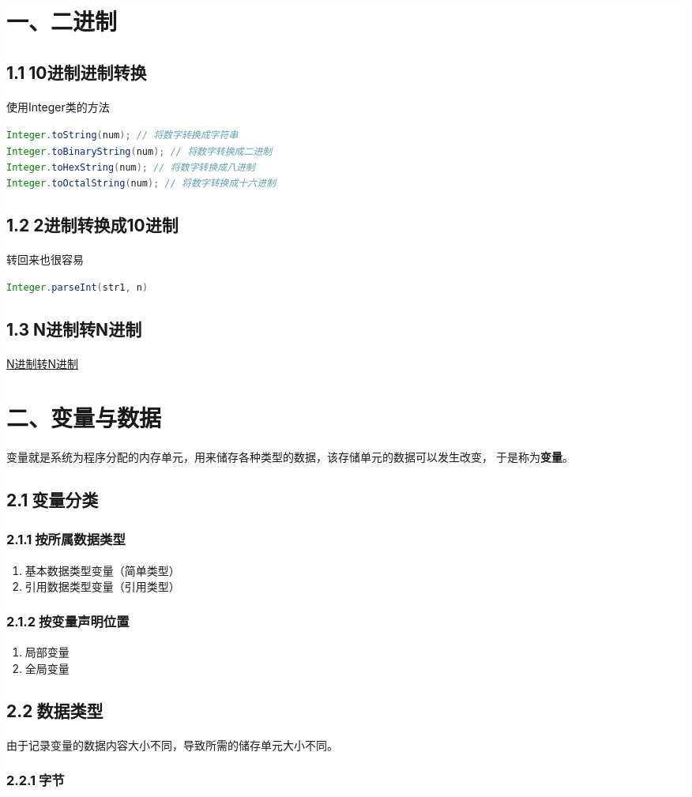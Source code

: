 # 一、二进制

## 1.1 10进制进制转换

使用Integer类的方法
```java
Integer.toString(num); // 将数字转换成字符串
Integer.toBinaryString(num); // 将数字转换成二进制
Integer.toHexString(num); // 将数字转换成八进制
Integer.toOctalString(num); // 将数字转换成十六进制
```

## 1.2 2进制转换成10进制

转回来也很容易
```java
Integer.parseInt(str1, n)
```

## 1.3 N进制转N进制

[N进制转N进制](../03-binary/src/sample/java/DecimalToBinaryConverter.java)





# 二、变量与数据

变量就是系统为程序分配的内存单元，用来储存各种类型的数据，该存储单元的数据可以发生改变，
于是称为**变量**。

## 2.1 变量分类

### 2.1.1 按所属数据类型

1. 基本数据类型变量（简单类型）
2. 引用数据类型变量（引用类型）

### 2.1.2 按变量声明位置

1. 局部变量
2. 全局变量

## 2.2 数据类型

由于记录变量的数据内容大小不同，导致所需的储存单元大小不同。

### 2.2.1 字节
